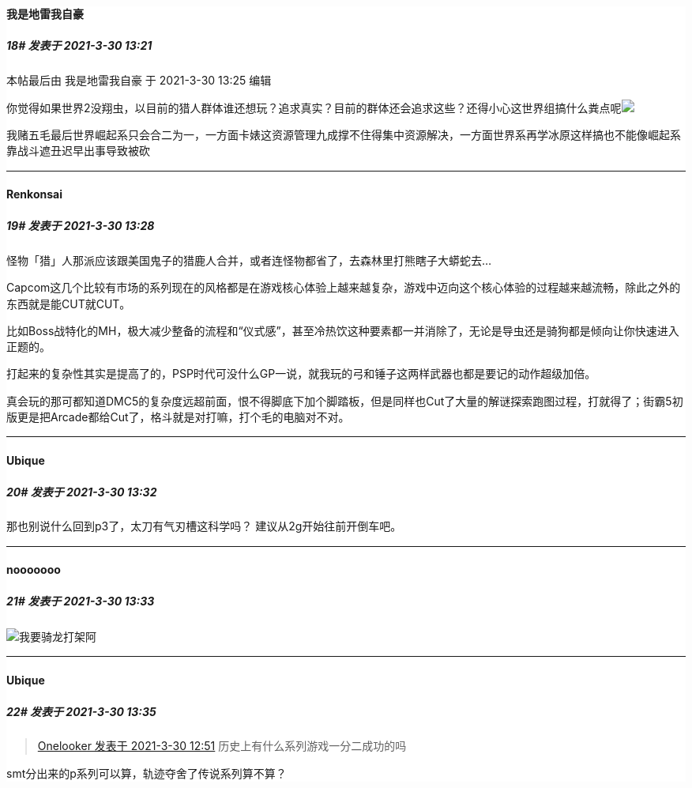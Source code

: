 ####  我是地雷我自豪  
##### 18#       发表于 2021-3-30 13:21


 本帖最后由 我是地雷我自豪 于 2021-3-30 13:25 编辑 

你觉得如果世界2没翔虫，以目前的猎人群体谁还想玩？追求真实？目前的群体还会追求这些？还得小心这世界组搞什么粪点呢<img src="https://static.saraba1st.com/image/smiley/face2017/049.png" referrerpolicy="no-referrer">

我赌五毛最后世界崛起系只会合二为一，一方面卡婊这资源管理九成撑不住得集中资源解决，一方面世界系再学冰原这样搞也不能像崛起系靠战斗遮丑迟早出事导致被砍


-----

####  Renkonsai  
##### 19#       发表于 2021-3-30 13:28


怪物「猎」人那派应该跟美国鬼子的猎鹿人合并，或者连怪物都省了，去森林里打熊瞎子大蟒蛇去…


Capcom这几个比较有市场的系列现在的风格都是在游戏核心体验上越来越复杂，游戏中迈向这个核心体验的过程越来越流畅，除此之外的东西就是能CUT就CUT。


比如Boss战特化的MH，极大减少整备的流程和“仪式感”，甚至冷热饮这种要素都一并消除了，无论是导虫还是骑狗都是倾向让你快速进入正题的。

打起来的复杂性其实是提高了的，PSP时代可没什么GP一说，就我玩的弓和锤子这两样武器也都是要记的动作超级加倍。


真会玩的那可都知道DMC5的复杂度远超前面，恨不得脚底下加个脚踏板，但是同样也Cut了大量的解谜探索跑图过程，打就得了；街霸5初版更是把Arcade都给Cut了，格斗就是对打嘛，打个毛的电脑对不对。


-----

####  Ubique  
##### 20#       发表于 2021-3-30 13:32


那也别说什么回到p3了，太刀有气刃槽这科学吗？
建议从2g开始往前开倒车吧。


-----

####  nooooooo  
##### 21#       发表于 2021-3-30 13:33


<img src="https://static.saraba1st.com/image/smiley/face2017/130.png" referrerpolicy="no-referrer">我要骑龙打架阿


-----

####  Ubique  
##### 22#       发表于 2021-3-30 13:35


<blockquote><a href="httphttps://bbs.saraba1st.com/2b/forum.php?mod=redirect&amp;goto=findpost&amp;pid=50777523&amp;ptid=1995777" target="_blank">Onelooker 发表于 2021-3-30 12:51</a>
历史上有什么系列游戏一分二成功的吗</blockquote>
smt分出来的p系列可以算，轨迹夺舍了传说系列算不算？
